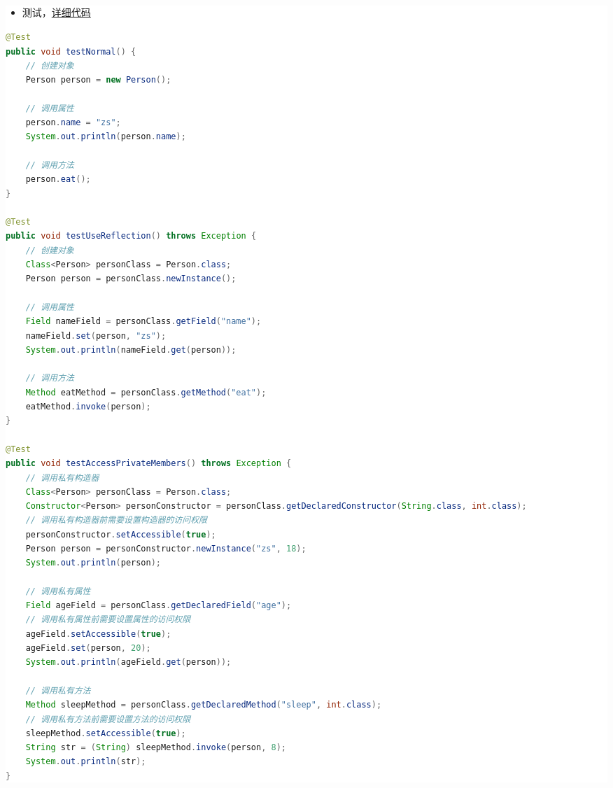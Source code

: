 * 测试，[详细代码](https://github.com/follow1123/java-basics/blob/main/src/main/java/cn/y/java/reflection/ReflectionTest.java)

```java
@Test
public void testNormal() {
    // 创建对象
    Person person = new Person();

    // 调用属性
    person.name = "zs";
    System.out.println(person.name);

    // 调用方法
    person.eat();
}

@Test
public void testUseReflection() throws Exception {
    // 创建对象
    Class<Person> personClass = Person.class;
    Person person = personClass.newInstance();

    // 调用属性
    Field nameField = personClass.getField("name");
    nameField.set(person, "zs");
    System.out.println(nameField.get(person));

    // 调用方法
    Method eatMethod = personClass.getMethod("eat");
    eatMethod.invoke(person);
}

@Test
public void testAccessPrivateMembers() throws Exception {
    // 调用私有构造器
    Class<Person> personClass = Person.class;
    Constructor<Person> personConstructor = personClass.getDeclaredConstructor(String.class, int.class);
    // 调用私有构造器前需要设置构造器的访问权限
    personConstructor.setAccessible(true);
    Person person = personConstructor.newInstance("zs", 18);
    System.out.println(person);

    // 调用私有属性
    Field ageField = personClass.getDeclaredField("age");
    // 调用私有属性前需要设置属性的访问权限
    ageField.setAccessible(true);
    ageField.set(person, 20);
    System.out.println(ageField.get(person));

    // 调用私有方法
    Method sleepMethod = personClass.getDeclaredMethod("sleep", int.class);
    // 调用私有方法前需要设置方法的访问权限
    sleepMethod.setAccessible(true);
    String str = (String) sleepMethod.invoke(person, 8);
    System.out.println(str);
}
```
